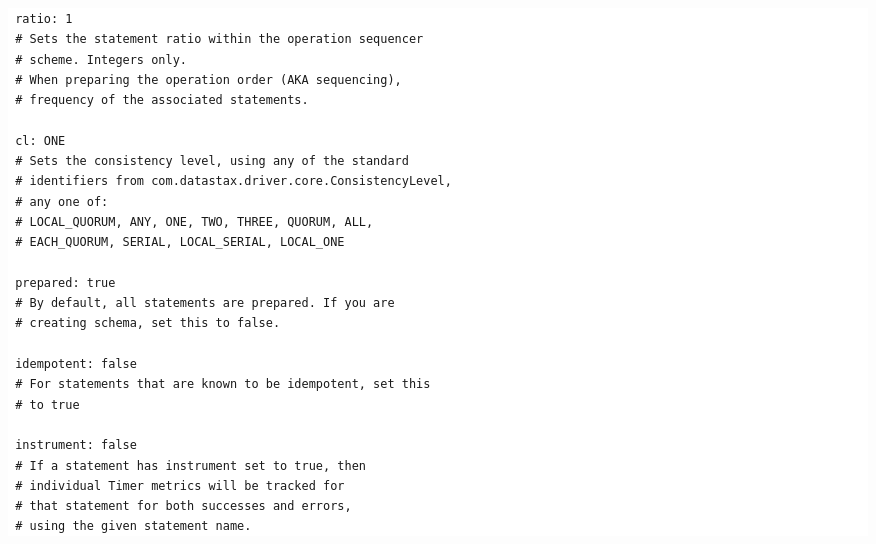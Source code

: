      ratio: 1
     # Sets the statement ratio within the operation sequencer
     # scheme. Integers only.
     # When preparing the operation order (AKA sequencing),
     # frequency of the associated statements.

     cl: ONE
     # Sets the consistency level, using any of the standard
     # identifiers from com.datastax.driver.core.ConsistencyLevel,
     # any one of:
     # LOCAL_QUORUM, ANY, ONE, TWO, THREE, QUORUM, ALL,
     # EACH_QUORUM, SERIAL, LOCAL_SERIAL, LOCAL_ONE

     prepared: true
     # By default, all statements are prepared. If you are
     # creating schema, set this to false.

     idempotent: false
     # For statements that are known to be idempotent, set this
     # to true

     instrument: false
     # If a statement has instrument set to true, then
     # individual Timer metrics will be tracked for
     # that statement for both successes and errors,
     # using the given statement name.

